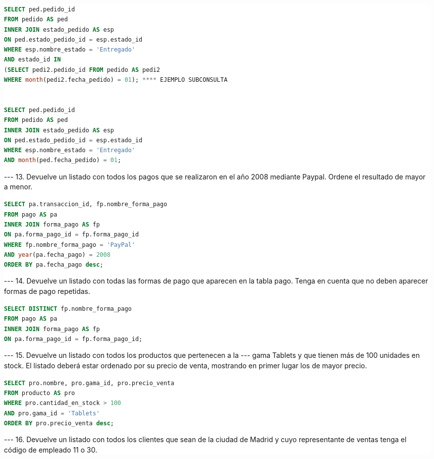 ```sql
SELECT ped.pedido_id 
FROM pedido AS ped
INNER JOIN estado_pedido AS esp
ON ped.estado_pedido_id = esp.estado_id
WHERE esp.nombre_estado = 'Entregado'
AND estado_id IN
(SELECT pedi2.pedido_id FROM pedido AS pedi2
WHERE month(pedi2.fecha_pedido) = 01); **** EJEMPLO SUBCONSULTA


SELECT ped.pedido_id 
FROM pedido AS ped
INNER JOIN estado_pedido AS esp
ON ped.estado_pedido_id = esp.estado_id
WHERE esp.nombre_estado = 'Entregado'
AND month(ped.fecha_pedido) = 01;

```
--- 13. Devuelve un listado con todos los pagos que se realizaron en el año 2008 mediante Paypal. Ordene el resultado de mayor a menor.

```sql
SELECT pa.transaccion_id, fp.nombre_forma_pago
FROM pago AS pa
INNER JOIN forma_pago AS fp
ON pa.forma_pago_id = fp.forma_pago_id
WHERE fp.nombre_forma_pago = 'PayPal'
AND year(pa.fecha_pago) = 2008
ORDER BY pa.fecha_pago desc; 
```
--- 14. Devuelve un listado con todas las formas de pago que aparecen en la tabla pago. Tenga en cuenta que no deben aparecer formas de pago repetidas.

```sql
SELECT DISTINCT fp.nombre_forma_pago
FROM pago AS pa 
INNER JOIN forma_pago AS fp
ON pa.forma_pago_id = fp.forma_pago_id;
```
--- 15. Devuelve un listado con todos los productos que pertenecen a la
--- gama Tablets y que tienen más de 100 unidades en stock. El listado deberá estar ordenado por su precio de venta, mostrando en primer lugar los de mayor precio.

```sql
SELECT pro.nombre, pro.gama_id, pro.precio_venta
FROM producto AS pro
WHERE pro.cantidad_en_stock > 100
AND pro.gama_id = 'Tablets'
ORDER BY pro.precio_venta desc;
```
--- 16. Devuelve un listado con todos los clientes que sean de la ciudad de Madrid y cuyo representante de ventas tenga el código de empleado 11 o 30.
